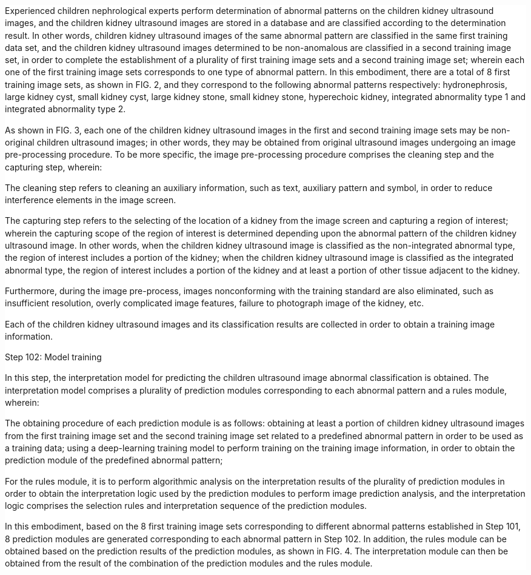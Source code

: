Experienced children nephrological experts perform determination of abnormal patterns on the children kidney ultrasound images, and the children kidney ultrasound images are stored in a database and are classified according to the determination result. In other words, children kidney ultrasound images of the same abnormal pattern are classified in the same first training data set, and the children kidney ultrasound images determined to be non-anomalous are classified in a second training image set, in order to complete the establishment of a plurality of first training image sets and a second training image set; wherein each one of the first training image sets corresponds to one type of abnormal pattern. In this embodiment, there are a total of 8 first training image sets, as shown in FIG. 2, and they correspond to the following abnormal patterns respectively: hydronephrosis, large kidney cyst, small kidney cyst, large kidney stone, small kidney stone, hyperechoic kidney, integrated abnormality type 1 and integrated abnormality type 2.

As shown in FIG. 3, each one of the children kidney ultrasound images in the first and second training image sets may be non-original children ultrasound images; in other words, they may be obtained from original ultrasound images undergoing an image pre-processing procedure. To be more specific, the image pre-processing procedure comprises the cleaning step and the capturing step, wherein:

The cleaning step refers to cleaning an auxiliary information, such as text, auxiliary pattern and symbol, in order to reduce interference elements in the image screen.

The capturing step refers to the selecting of the location of a kidney from the image screen and capturing a region of interest; wherein the capturing scope of the region of interest is determined depending upon the abnormal pattern of the children kidney ultrasound image. In other words, when the children kidney ultrasound image is classified as the non-integrated abnormal type, the region of interest includes a portion of the kidney; when the children kidney ultrasound image is classified as the integrated abnormal type, the region of interest includes a portion of the kidney and at least a portion of other tissue adjacent to the kidney.

Furthermore, during the image pre-process, images nonconforming with the training standard are also eliminated, such as insufficient resolution, overly complicated image features, failure to photograph image of the kidney, etc.

Each of the children kidney ultrasound images and its classification results are collected in order to obtain a training image information.

Step 102: Model training

In this step, the interpretation model for predicting the children ultrasound image abnormal classification is obtained. The interpretation model comprises a plurality of prediction modules corresponding to each abnormal pattern and a rules module, wherein:

The obtaining procedure of each prediction module is as follows: obtaining at least a portion of children kidney ultrasound images from the first training image set and the second training image set related to a predefined abnormal pattern in order to be used as a training data; using a deep-learning training model to perform training on the training image information, in order to obtain the prediction module of the predefined abnormal pattern;

For the rules module, it is to perform algorithmic analysis on the interpretation results of the plurality of prediction modules in order to obtain the interpretation logic used by the prediction modules to perform image prediction analysis, and the interpretation logic comprises the selection rules and interpretation sequence of the prediction modules.

In this embodiment, based on the 8 first training image sets corresponding to different abnormal patterns established in Step 101, 8 prediction modules are generated corresponding to each abnormal pattern in Step 102. In addition, the rules module can be obtained based on the prediction results of the prediction modules, as shown in FIG. 4. The interpretation module can then be obtained from the result of the combination of the prediction modules and the rules module.
